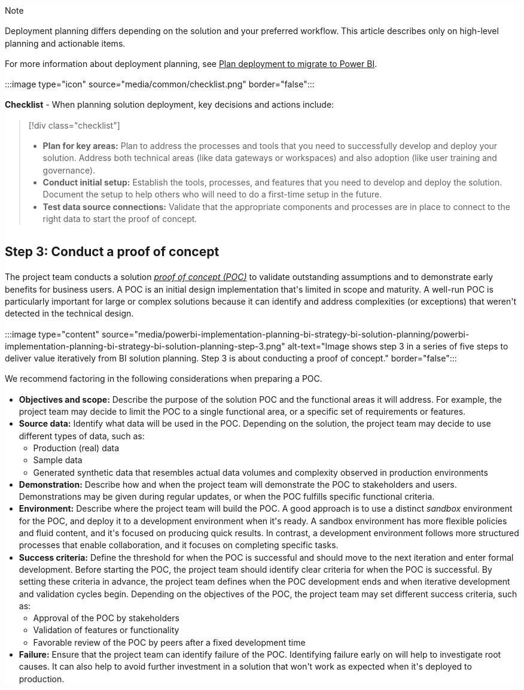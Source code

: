 > [!NOTE]
> Deployment planning differs depending on the solution and your preferred workflow. This article describes only on high-level planning and actionable items.

For more information about deployment planning, see [Plan deployment to migrate to Power BI](powerbi-migration-planning.md).

:::image type="icon" source="media/common/checklist.png" border="false":::

**Checklist** - When planning solution deployment, key decisions and actions include:

> [!div class="checklist"]
> - **Plan for key areas:** Plan to address the processes and tools that you need to successfully develop and deploy your solution. Address both technical areas (like data gateways or workspaces) and also adoption (like user training and governance).
> - **Conduct initial setup:** Establish the tools, processes, and features that you need to develop and deploy the solution. Document the setup to help others who will need to do a first-time setup in the future.
> - **Test data source connections:** Validate that the appropriate components and processes are in place to connect to the right data to start the proof of concept.

## Step 3: Conduct a proof of concept

The project team conducts a solution _[proof of concept (POC)](powerbi-migration-proof-of-concept.md)_ to validate outstanding assumptions and to demonstrate early benefits for business users. A POC is an initial design implementation that's limited in scope and maturity. A well-run POC is particularly important for large or complex solutions because it can identify and address complexities (or exceptions) that weren't detected in the technical design.

:::image type="content" source="media/powerbi-implementation-planning-bi-strategy-bi-solution-planning/powerbi-implementation-planning-bi-strategy-bi-solution-planning-step-3.png" alt-text="Image shows step 3 in a series of five steps to deliver value iteratively from BI solution planning. Step 3 is about conducting a proof of concept." border="false":::

We recommend factoring in the following considerations when preparing a POC.

- **Objectives and scope:** Describe the purpose of the solution POC and the functional areas it will address. For example, the project team may decide to limit the POC to a single functional area, or a specific set of requirements or features.
- **Source data:** Identify what data will be used in the POC. Depending on the solution, the project team may decide to use different types of data, such as:
  - Production (real) data
  - Sample data
  - Generated synthetic data that resembles actual data volumes and complexity observed in production environments
- **Demonstration:** Describe how and when the project team will demonstrate the POC to stakeholders and users. Demonstrations may be given during regular updates, or when the POC fulfills specific functional criteria.
- **Environment:** Describe where the project team will build the POC. A good approach is to use a distinct _sandbox_ environment for the POC, and deploy it to a development environment when it's ready. A sandbox environment has more flexible policies and fluid content, and it's focused on producing quick results. In contrast, a development environment follows more structured processes that enable collaboration, and it focuses on completing specific tasks.
- **Success criteria:** Define the threshold for when the POC is successful and should move to the next iteration and enter formal development. Before starting the POC, the project team should identify clear criteria for when the POC is successful. By setting these criteria in advance, the project team defines when the POC development ends and when iterative development and validation cycles begin. Depending on the objectives of the POC, the project team may set different success criteria, such as:
  - Approval of the POC by stakeholders
  - Validation of features or functionality
  - Favorable review of the POC by peers after a fixed development time
- **Failure:** Ensure that the project team can identify failure of the POC. Identifying failure early on will help to investigate root causes. It can also help to avoid further investment in a solution that won't work as expected when it's deployed to production.
